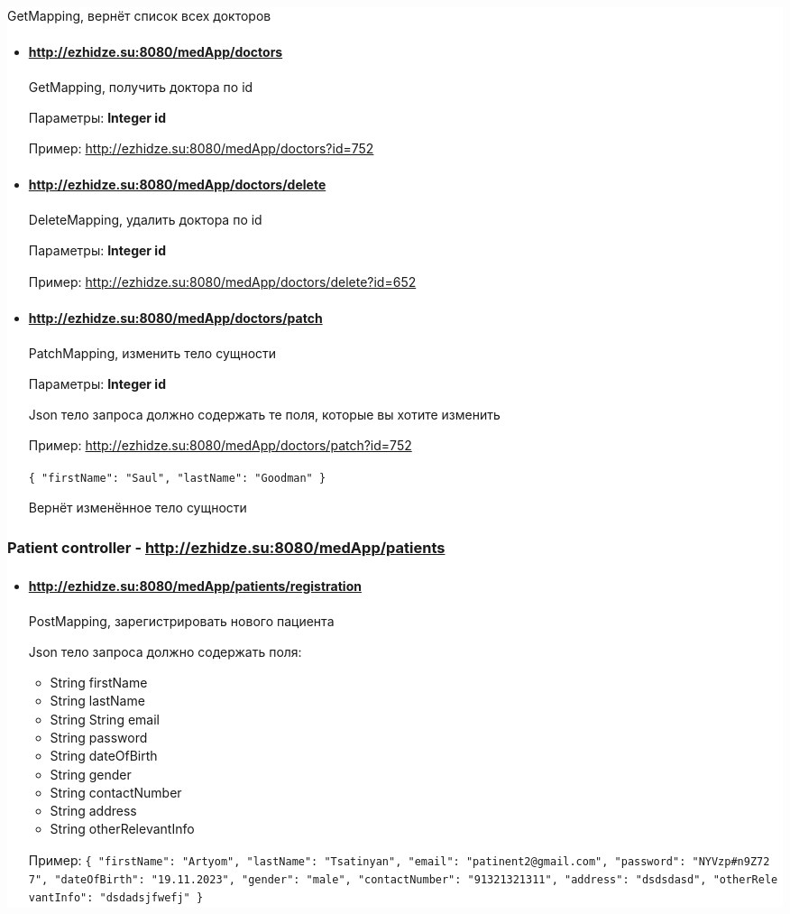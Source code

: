   GetMapping, вернёт список всех докторов

* #### http://ezhidze.su:8080/medApp/doctors

  GetMapping, получить доктора по id

  Параметры: **Integer id**

  Пример: http://ezhidze.su:8080/medApp/doctors?id=752

* #### http://ezhidze.su:8080/medApp/doctors/delete

  DeleteMapping, удалить доктора по id

  Параметры: **Integer id**

  Пример: http://ezhidze.su:8080/medApp/doctors/delete?id=652

* #### http://ezhidze.su:8080/medApp/doctors/patch

  PatchMapping, изменить тело сущности

  Параметры: **Integer id**

  Json тело запроса должно содержать те поля, которые вы хотите изменить

  Пример: http://ezhidze.su:8080/medApp/doctors/patch?id=752

  `{
  "firstName": "Saul",
  "lastName": "Goodman"
  }`

  Вернёт изменённое тело сущности

### Patient controller - http://ezhidze.su:8080/medApp/patients

* #### http://ezhidze.su:8080/medApp/patients/registration

  PostMapping, зарегистрировать нового пациента

  Json тело запроса должно содержать поля:
    * String firstName
    * String lastName
    * String String email
    * String password
    * String dateOfBirth
    * String gender
    * String contactNumber
    * String address
    * String otherRelevantInfo

  Пример:
  `{
  "firstName": "Artyom",
  "lastName": "Tsatinyan",
  "email": "patinent2@gmail.com",
  "password": "NYVzp#n9Z727",
  "dateOfBirth": "19.11.2023",
  "gender": "male",
  "contactNumber": "91321321311",
  "address": "dsdsdasd",
  "otherRelevantInfo": "dsdadsjfwefj"
  }`
